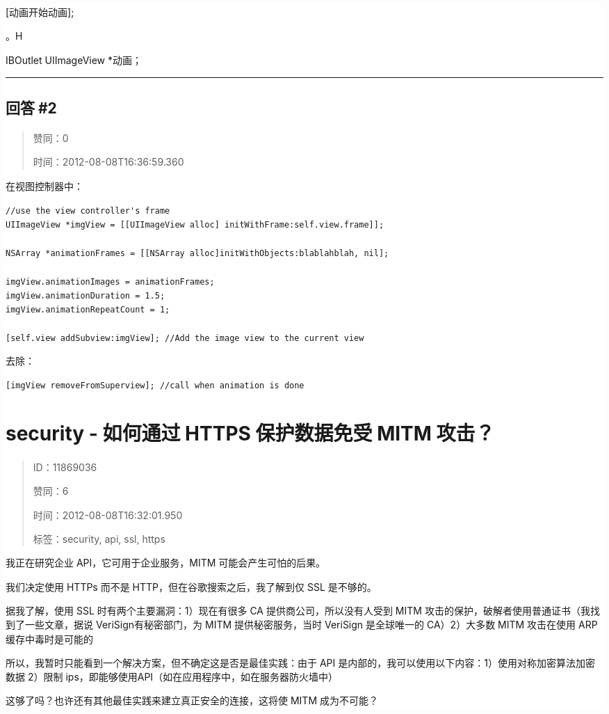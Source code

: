[动画开始动画];

。H

IBOutlet UIImageView *动画；

* * *

## 回答 #2

> 赞同：0
> 
> 时间：2012-08-08T16:36:59.360

在视图控制器中：

```
//use the view controller's frame
UIImageView *imgView = [[UIImageView alloc] initWithFrame:self.view.frame]];

NSArray *animationFrames = [[NSArray alloc]initWithObjects:blablahblah, nil];

imgView.animationImages = animationFrames;
imgView.animationDuration = 1.5;
imgView.animationRepeatCount = 1;

[self.view addSubview:imgView]; //Add the image view to the current view 
```

去除：

```
[imgView removeFromSuperview]; //call when animation is done 
```

# security - 如何通过 HTTPS 保护数据免受 MITM 攻击？

> ID：11869036
> 
> 赞同：6
> 
> 时间：2012-08-08T16:32:01.950
> 
> 标签：security, api, ssl, https

我正在研究企业 API，它可用于企业服务，MITM 可能会产生可怕的后果。

我们决定使用 HTTPs 而不是 HTTP，但在谷歌搜索之后，我了解到仅 SSL 是不够的。

据我了解，使用 SSL 时有两个主要漏洞：1）现在有很多 CA 提供商公司，所以没有人受到 MITM 攻击的保护，破解者使用普通证书（我找到了一些文章，据说 VeriSign有秘密部门，为 MITM 提供秘密服务，当时 VeriSign 是全球唯一的 CA）2）大多数 MITM 攻击在使用 ARP 缓存中毒时是可能的

所以，我暂时只能看到一个解决方案，但不确定这是否是最佳实践：由于 API 是内部的，我可以使用以下内容：1）使用对称加密算法加密数据 2）限制 ips，即能够使用API（如在应用程序中，如在服务器防火墙中）

这够了吗？也许还有其他最佳实践来建立真正安全的连接，这将使 MITM 成为不可能？
